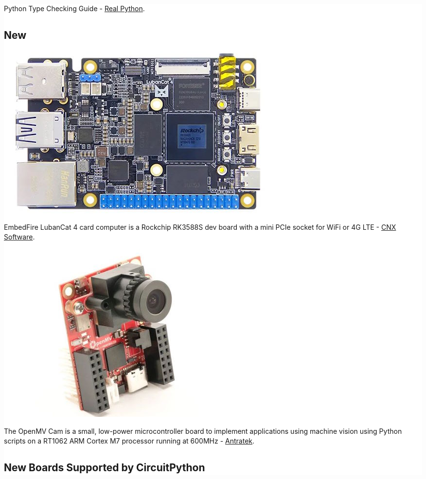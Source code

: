 Python Type Checking Guide - [Real Python](https://realpython.com/python-type-checking/).

## New

[![EmbedFire LubanCat 4](../assets/20240219/20240219new.jpg)](https://www.cnx-software.com/2024/02/15/embedfire-lubancat-4-card-computer-a-rockchip-rk3588s-dev-board-with-mini-pcie-sockt-with-wifi-or-4g-lte/)

EmbedFire LubanCat 4 card computer is a Rockchip RK3588S dev board with a mini PCIe socket for WiFi or 4G LTE - [CNX Software](https://www.cnx-software.com/2024/02/15/embedfire-lubancat-4-card-computer-a-rockchip-rk3588s-dev-board-with-mini-pcie-sockt-with-wifi-or-4g-lte/).

[![OpenMV Cam RT1062](../assets/20240219/20240219open.jpg)](https://www.antratek.com/openmv-cam-rt)

The OpenMV Cam is a small, low-power microcontroller board to implement applications using machine vision using Python scripts on a RT1062 ARM Cortex M7 processor running at 600MHz - [Antratek](https://www.antratek.com/openmv-cam-rt).

## New Boards Supported by CircuitPython
